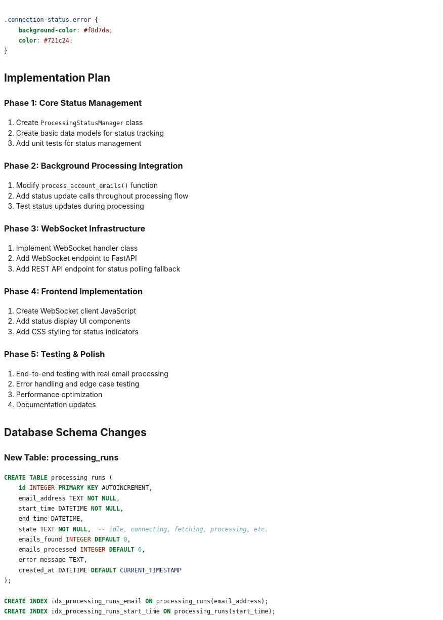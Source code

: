 ```css

.connection-status.error {
    background-color: #f8d7da;
    color: #721c24;
}
```

## Implementation Plan

### Phase 1: Core Status Management
1. Create `ProcessingStatusManager` class
2. Create basic data models for status tracking
3. Add unit tests for status management

### Phase 2: Background Processing Integration
1. Modify `process_account_emails()` function
2. Add status update calls throughout processing flow
3. Test status updates during processing

### Phase 3: WebSocket Infrastructure
1. Implement WebSocket handler class
2. Add WebSocket endpoint to FastAPI
3. Add REST API endpoint for status polling fallback

### Phase 4: Frontend Implementation
1. Create WebSocket client JavaScript
2. Add status display UI components
3. Add CSS styling for status indicators

### Phase 5: Testing & Polish
1. End-to-end testing with real email processing
2. Error handling and edge case testing
3. Performance optimization
4. Documentation updates

## Database Schema Changes

### New Table: processing_runs
```sql
CREATE TABLE processing_runs (
    id INTEGER PRIMARY KEY AUTOINCREMENT,
    email_address TEXT NOT NULL,
    start_time DATETIME NOT NULL,
    end_time DATETIME,
    state TEXT NOT NULL,  -- idle, connecting, fetching, processing, etc.
    emails_found INTEGER DEFAULT 0,
    emails_processed INTEGER DEFAULT 0,
    error_message TEXT,
    created_at DATETIME DEFAULT CURRENT_TIMESTAMP
);

CREATE INDEX idx_processing_runs_email ON processing_runs(email_address);
CREATE INDEX idx_processing_runs_start_time ON processing_runs(start_time);
```
